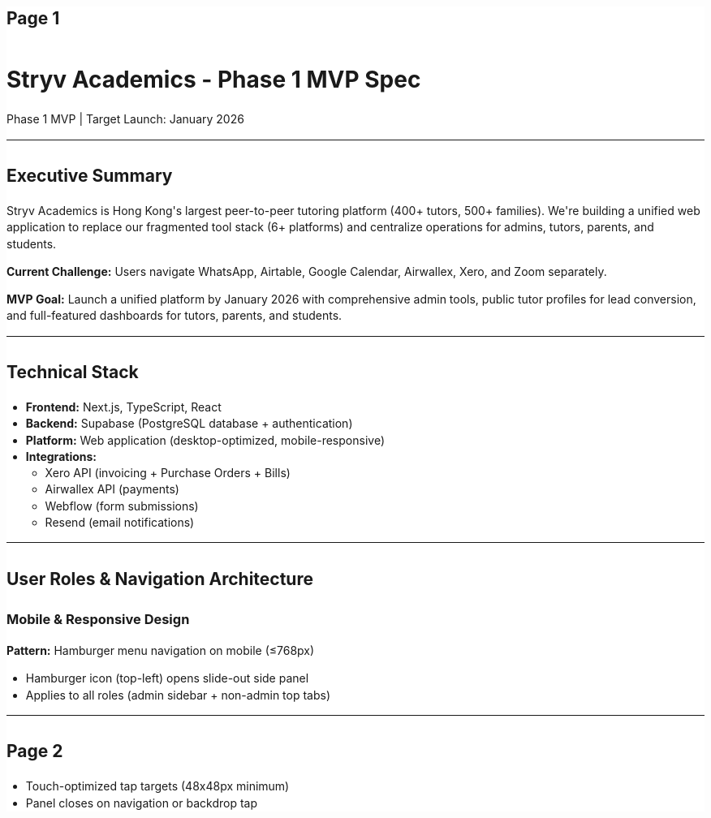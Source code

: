 ## Page 1

# Stryv Academics - Phase 1 MVP Spec

Phase 1 MVP | Target Launch: January 2026

---

## Executive Summary

Stryv Academics is Hong Kong's largest peer-to-peer tutoring platform (400+ tutors, 500+ families). We're building a unified web application to replace our fragmented tool stack (6+ platforms) and centralize operations for admins, tutors, parents, and students.

**Current Challenge:** Users navigate WhatsApp, Airtable, Google Calendar, Airwallex, Xero, and Zoom separately.

**MVP Goal:** Launch a unified platform by January 2026 with comprehensive admin tools, public tutor profiles for lead conversion, and full-featured dashboards for tutors, parents, and students.

---

## Technical Stack

*   **Frontend:** Next.js, TypeScript, React
*   **Backend:** Supabase (PostgreSQL database + authentication)
*   **Platform:** Web application (desktop-optimized, mobile-responsive)
*   **Integrations:**
    *   Xero API (invoicing + Purchase Orders + Bills)
    *   Airwallex API (payments)
    *   Webflow (form submissions)
    *   Resend (email notifications)

---

## User Roles & Navigation Architecture

### Mobile & Responsive Design

**Pattern:** Hamburger menu navigation on mobile (≤768px)

*   Hamburger icon (top-left) opens slide-out side panel
*   Applies to all roles (admin sidebar + non-admin top tabs)

---


## Page 2

* Touch-optimized tap targets (48x48px minimum)
* Panel closes on navigation or backdrop tap
